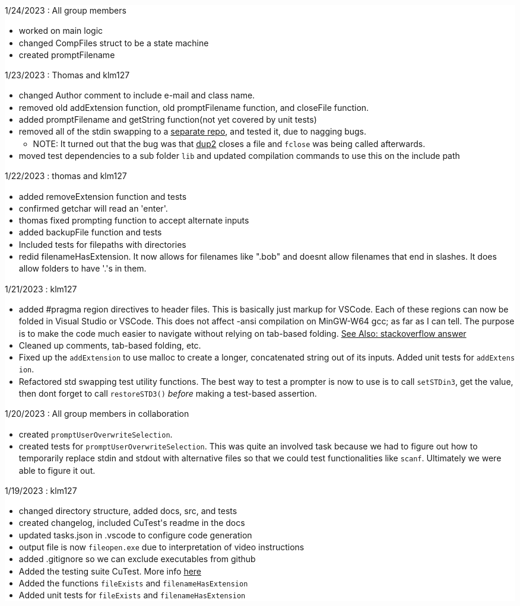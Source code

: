 1/24/2023 : All group members
 - worked on main logic
 - changed CompFiles struct to be a state machine
 - created promptFilename

1/23/2023 : Thomas and klm127
 - changed Author comment to include e-mail and class name.
 - removed old addExtension function, old promptFilename function, and closeFile function.
 - added promptFilename and getString function(not yet covered by unit tests)
 - removed all of the stdin swapping to a [separate repo](https://github.com/klm127/std-swapper/), and tested it, due to nagging bugs. 
    - NOTE: It turned out that the bug was that [dup2](https://www.ibm.com/docs/en/zos/2.3.0?topic=functions-dup2-duplicate-open-file-descriptor-another) closes a file and `fclose` was being called afterwards.
- moved test dependencies to a sub folder `lib` and updated compilation commands to use this on the include path

1/22/2023 : thomas and klm127
 - added removeExtension function and tests
 - confirmed getchar will read an 'enter'. 
 - thomas fixed prompting function to accept alternate inputs
 - added backupFile function and tests
 - Included tests for filepaths with directories
 - redid filenameHasExtension. It now allows for filenames like ".bob" and doesnt allow filenames that end in slashes. It does allow folders to have '.'s in them.


1/21/2023 : klm127
- added #pragma region directives to header files. This is basically just markup for VSCode. Each of these regions can now be folded in Visual Studio or VSCode. This does not affect -ansi compilation on MinGW-W64 gcc; as far as I can tell. The purpose is to make the code much easier to navigate without relying on tab-based folding. [See Also: stackoverflow answer](https://stackoverflow.com/questions/63512637/what-is-pragma-region-in-c-and-vscode)
- Cleaned up comments, tab-based folding, etc.
- Fixed up the `addExtension` to use malloc to create a longer, concatenated string out of its inputs. Added unit tests for `addExtension`. 
- Refactored std swapping test utility functions. The best way to test a prompter is now to use is to call `setSTDin3`, get the value, then dont forget to call `restoreSTD3()` _before_ making a test-based assertion. 


1/20/2023 : All group members in collaboration
- created `promptUserOverwriteSelection`.
- created tests for `promptUserOverwriteSelection`. This was quite an involved task because we had to figure out how to temporarily replace stdin and stdout with alternative files so that we could test functionalities like `scanf`. Ultimately we were able to figure it out. 


1/19/2023 : klm127

- changed directory structure, added docs, src, and tests
- created changelog, included CuTest's readme in the docs
- updated tasks.json in .vscode to configure code generation
- output file is now `fileopen.exe` due to interpretation of video instructions
- added .gitignore so we can exclude executables from github
- Added the testing suite CuTest. More info [here](https://cutest.sourceforge.net/)
- Added the functions `fileExists` and `filenameHasExtension`
- Added unit tests for `fileExists` and `filenameHasExtension`


